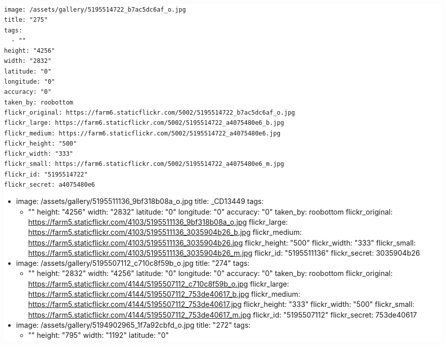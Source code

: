     image: /assets/gallery/5195514722_b7ac5dc6af_o.jpg
    title: "275"
    tags:
      - ""
    height: "4256"
    width: "2832"
    latitude: "0"
    longitude: "0"
    accuracy: "0"
    taken_by: roobottom
    flickr_original: https://farm6.staticflickr.com/5002/5195514722_b7ac5dc6af_o.jpg
    flickr_large: https://farm6.staticflickr.com/5002/5195514722_a4075480e6_b.jpg
    flickr_medium: https://farm6.staticflickr.com/5002/5195514722_a4075480e6.jpg
    flickr_height: "500"
    flickr_width: "333"
    flickr_small: https://farm6.staticflickr.com/5002/5195514722_a4075480e6_m.jpg
    flickr_id: "5195514722"
    flickr_secret: a4075480e6
  - 
    image: /assets/gallery/5195511136_9bf318b08a_o.jpg
    title: _CD13449
    tags:
      - ""
    height: "4256"
    width: "2832"
    latitude: "0"
    longitude: "0"
    accuracy: "0"
    taken_by: roobottom
    flickr_original: https://farm5.staticflickr.com/4103/5195511136_9bf318b08a_o.jpg
    flickr_large: https://farm5.staticflickr.com/4103/5195511136_3035904b26_b.jpg
    flickr_medium: https://farm5.staticflickr.com/4103/5195511136_3035904b26.jpg
    flickr_height: "500"
    flickr_width: "333"
    flickr_small: https://farm5.staticflickr.com/4103/5195511136_3035904b26_m.jpg
    flickr_id: "5195511136"
    flickr_secret: 3035904b26
  - 
    image: /assets/gallery/5195507112_c710c8f59b_o.jpg
    title: "274"
    tags:
      - ""
    height: "2832"
    width: "4256"
    latitude: "0"
    longitude: "0"
    accuracy: "0"
    taken_by: roobottom
    flickr_original: https://farm5.staticflickr.com/4144/5195507112_c710c8f59b_o.jpg
    flickr_large: https://farm5.staticflickr.com/4144/5195507112_753de40617_b.jpg
    flickr_medium: https://farm5.staticflickr.com/4144/5195507112_753de40617.jpg
    flickr_height: "333"
    flickr_width: "500"
    flickr_small: https://farm5.staticflickr.com/4144/5195507112_753de40617_m.jpg
    flickr_id: "5195507112"
    flickr_secret: 753de40617
  - 
    image: /assets/gallery/5194902965_1f7a92cbfd_o.jpg
    title: "272"
    tags:
      - ""
    height: "795"
    width: "1192"
    latitude: "0"